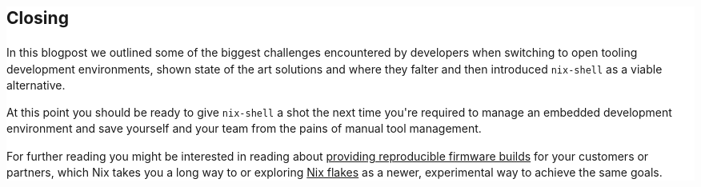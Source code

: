 ## Closing

In this blogpost we outlined some of the biggest challenges encountered by developers when switching to open tooling development environments, shown state of the art solutions and where they falter and then introduced `nix-shell` as a viable alternative.

At this point you should be ready to give `nix-shell` a shot the next time you're required to manage an embedded development environment and save yourself and your team from the pains of manual tool management.

For further reading you might be interested in reading about [providing reproducible firmware builds](https://interrupt.memfault.com/blog/reproducible-firmware-builds) for your customers or partners, which Nix takes you a long way to or exploring [Nix flakes](https://www.tweag.io/blog/2020-05-25-flakes/) as a newer, experimental way to achieve the same goals.
